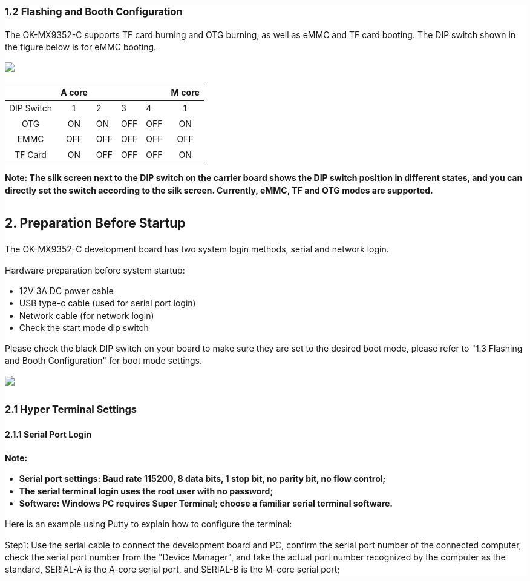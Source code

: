 ### 1.2 Flashing and Booth Configuration

The OK-MX9352-C supports TF card burning and OTG burning, as well as eMMC and TF card booting. The DIP switch shown in the figure below is for eMMC booting.

![](https://cdn.nlark.com/yuque/0/2024/png/22794272/1721719203380-c2d8f4c4-99d6-4354-bc64-ff86f9aa5a86.png)

| | **A core**| | | | **M core**|
|:----------:|:----------:|----------|----------|----------|:----------:|
| DIP Switch| 1 | 2 | 3 | 4 | 1 |
| OTG | ON | ON | OFF | OFF | ON |
| EMMC | OFF | OFF | OFF | OFF | OFF |
| TF Card | ON | OFF | OFF | OFF | ON |

**Note: The silk screen next to the DIP switch on the carrier board shows the DIP switch position in different states, and you can directly set the switch according to the silk screen. Currently, eMMC, TF and OTG modes are supported.**

## 2. Preparation Before Startup

The OK-MX9352-C development board has two system login methods, serial and network login. 

Hardware preparation before system startup:

+ 12V 3A DC power cable
+ USB type-c cable (used for serial port login)
+ Network cable (for network login)
+ Check the start mode dip switch

Please check the black DIP switch on your board to make sure they are set to the desired boot mode, please refer to "1.3 Flashing and Booth Configuration" for boot mode settings.

![](https://cdn.nlark.com/yuque/0/2024/png/22794272/1721877705012-aedc04c1-4853-4cb6-b2eb-fc300fd7f5f9.png?x-oss-process=image%2Fformat%2Cwebp%2Fresize%2Cw_825%2Climit_0)

### 2.1 Hyper Terminal Settings

#### 2.1.1 Serial Port Login

**Note:**

+ **Serial port settings: Baud rate 115200, 8 data bits, 1 stop bit, no parity bit, no flow control;**
+ **The serial terminal login uses the root user with no password;**
+ **Software: Windows PC requires Super Terminal; choose a familiar serial terminal software.**

Here is an example using Putty to explain how to configure the terminal:

Step1: Use the serial cable to connect the development board and PC, confirm the serial port number of the connected computer, check the serial port number from the "Device Manager", and take the actual port number recognized by the computer as the standard, SERIAL-A is the A-core serial port, and SERIAL-B is the M-core serial port;
